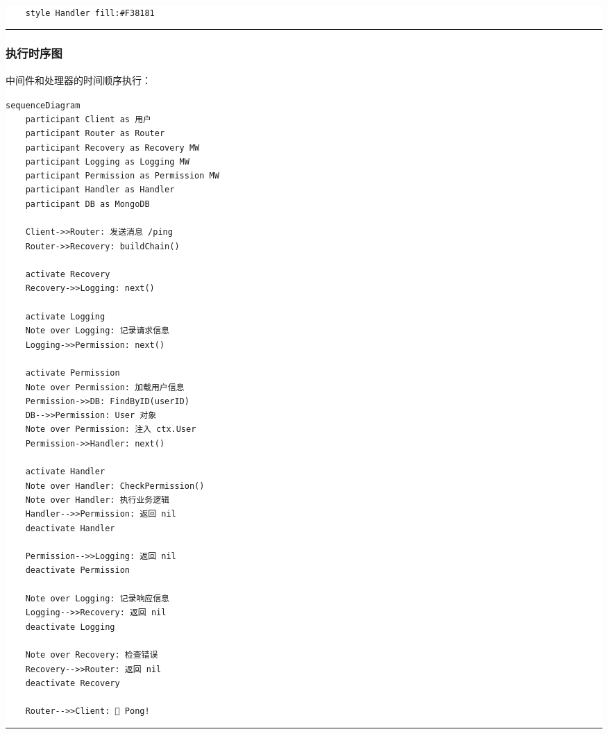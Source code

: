 ```mermaid
    style Handler fill:#F38181
```

---

### 执行时序图

中间件和处理器的时间顺序执行：

```mermaid
sequenceDiagram
    participant Client as 用户
    participant Router as Router
    participant Recovery as Recovery MW
    participant Logging as Logging MW
    participant Permission as Permission MW
    participant Handler as Handler
    participant DB as MongoDB

    Client->>Router: 发送消息 /ping
    Router->>Recovery: buildChain()

    activate Recovery
    Recovery->>Logging: next()

    activate Logging
    Note over Logging: 记录请求信息
    Logging->>Permission: next()

    activate Permission
    Note over Permission: 加载用户信息
    Permission->>DB: FindByID(userID)
    DB-->>Permission: User 对象
    Note over Permission: 注入 ctx.User
    Permission->>Handler: next()

    activate Handler
    Note over Handler: CheckPermission()
    Note over Handler: 执行业务逻辑
    Handler-->>Permission: 返回 nil
    deactivate Handler

    Permission-->>Logging: 返回 nil
    deactivate Permission

    Note over Logging: 记录响应信息
    Logging-->>Recovery: 返回 nil
    deactivate Logging

    Note over Recovery: 检查错误
    Recovery-->>Router: 返回 nil
    deactivate Recovery

    Router-->>Client: 🏓 Pong!
```

---